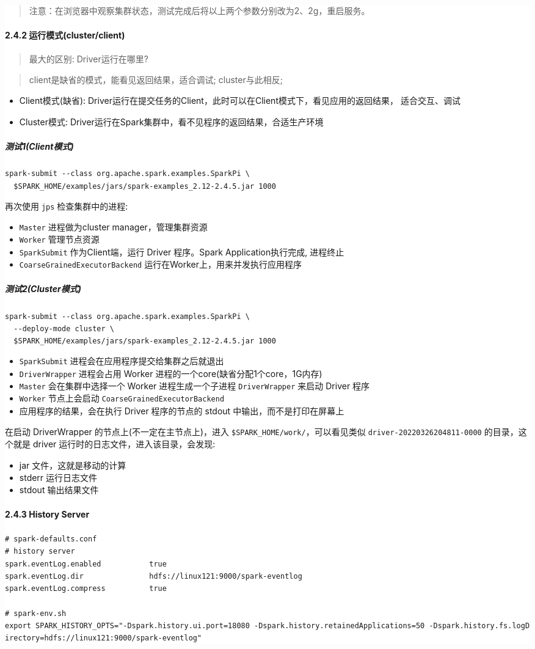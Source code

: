 > 注意：在浏览器中观察集群状态，测试完成后将以上两个参数分别改为2、2g，重启服务。

#### 2.4.2 运行模式(cluster/client)

> 最大的区别: Driver运行在哪里? 

> client是缺省的模式，能看见返回结果，适合调试; cluster与此相反;

- Client模式(缺省): Driver运行在提交任务的Client，此时可以在Client模式下，看见应用的返回结果，
适合交互、调试

- Cluster模式: Driver运行在Spark集群中，看不见程序的返回结果，合适生产环境

##### 测试1(Client模式)

```shell
spark-submit --class org.apache.spark.examples.SparkPi \
  $SPARK_HOME/examples/jars/spark-examples_2.12-2.4.5.jar 1000
```

再次使用 `jps` 检查集群中的进程:

- `Master` 进程做为cluster manager，管理集群资源
- `Worker` 管理节点资源
- `SparkSubmit` 作为Client端，运行 Driver 程序。Spark Application执行完成, 进程终止
- `CoarseGrainedExecutorBackend` 运行在Worker上，用来并发执行应用程序

##### 测试2(Cluster模式)

```shell
spark-submit --class org.apache.spark.examples.SparkPi \
  --deploy-mode cluster \
  $SPARK_HOME/examples/jars/spark-examples_2.12-2.4.5.jar 1000
```

- `SparkSubmit` 进程会在应用程序提交给集群之后就退出
- `DriverWrapper` 进程会占用 Worker 进程的一个core(缺省分配1个core，1G内存)
- `Master` 会在集群中选择一个 Worker 进程生成一个子进程 `DriverWrapper` 来启动 Driver 程序
- `Worker` 节点上会启动 `CoarseGrainedExecutorBackend`
- 应用程序的结果，会在执行 Driver 程序的节点的 stdout 中输出，而不是打印在屏幕上

在启动 DriverWrapper 的节点上(不一定在主节点上)，进入 `$SPARK_HOME/work/`，可以看见类似 
`driver-20220326204811-0000` 的目录，这个就是 driver 运行时的日志文件，进入该目录，会发现:

- jar 文件，这就是移动的计算 
- stderr 运行日志文件
- stdout 输出结果文件

#### 2.4.3 History Server

```text
# spark-defaults.conf
# history server
spark.eventLog.enabled           true
spark.eventLog.dir               hdfs://linux121:9000/spark-eventlog
spark.eventLog.compress          true

# spark-env.sh
export SPARK_HISTORY_OPTS="-Dspark.history.ui.port=18080 -Dspark.history.retainedApplications=50 -Dspark.history.fs.logDirectory=hdfs://linux121:9000/spark-eventlog"
```

